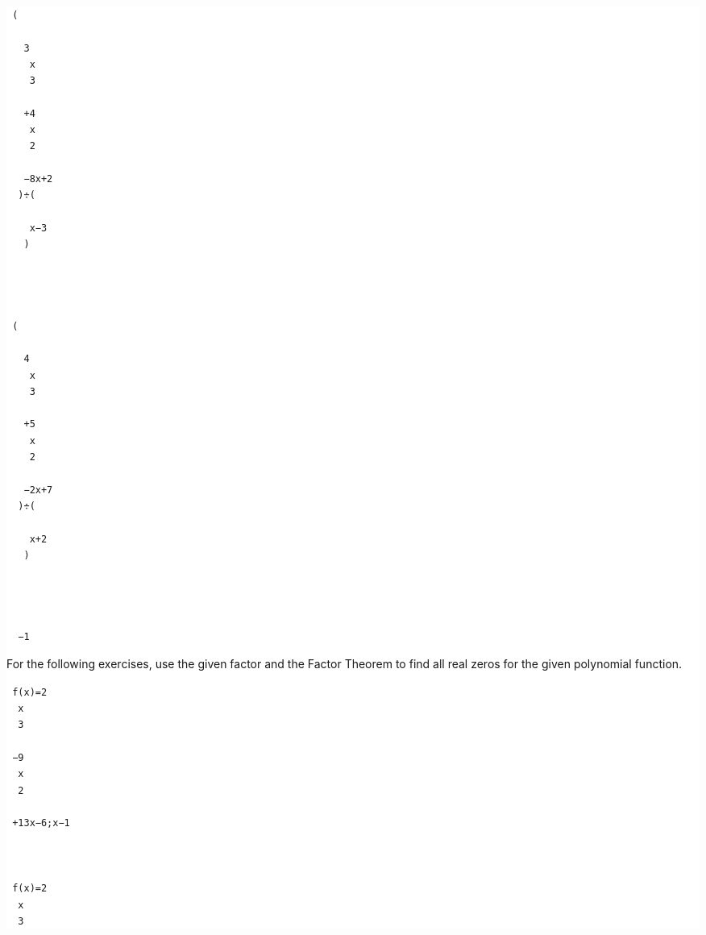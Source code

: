     
    
     (
      
       3
        x
        3
       
       +4
        x
        2
       
       −8x+2
      )÷(
       
        x−3
       )
   
   
    
    
     (
      
       4
        x
        3
       
       +5
        x
        2
       
       −2x+7
      )÷(
       
        x+2
       )
   
   
     
     
      −1
    
    

   For the following exercises, use the given factor and the Factor Theorem to find all real zeros for the given polynomial function.

    
    
     f(x)=2
      x
      3
     
     −9
      x
      2
     
     +13x−6;x−1
    
    
    
     f(x)=2
      x
      3
     